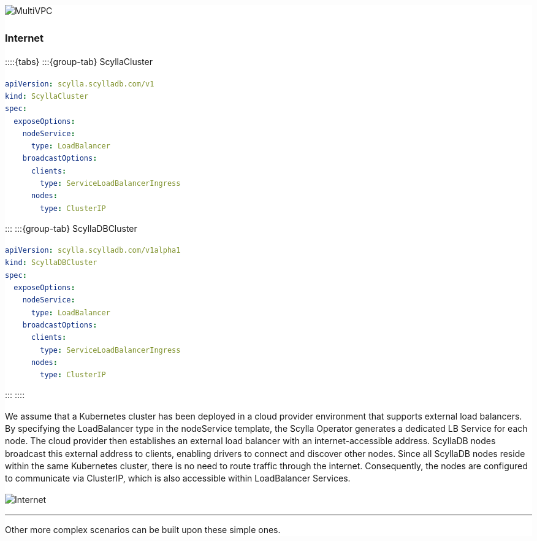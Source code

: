 ![MultiVPC](exposing-images/multivpc.svg)

### Internet

::::{tabs}
:::{group-tab} ScyllaCluster
```yaml
apiVersion: scylla.scylladb.com/v1
kind: ScyllaCluster
spec:
  exposeOptions:
    nodeService:
      type: LoadBalancer
    broadcastOptions:
      clients:
        type: ServiceLoadBalancerIngress
      nodes:
        type: ClusterIP 
```
:::
:::{group-tab} ScyllaDBCluster
```{include} ../../.internal/scylladbcluster-cluster-ip-exposure-caution.md
```
```yaml
apiVersion: scylla.scylladb.com/v1alpha1
kind: ScyllaDBCluster
spec:
  exposeOptions:
    nodeService:
      type: LoadBalancer
    broadcastOptions:
      clients:
        type: ServiceLoadBalancerIngress
      nodes:
        type: ClusterIP 
```
:::
::::

We assume that a Kubernetes cluster has been deployed in a cloud provider environment that supports external load balancers. 
By specifying the LoadBalancer type in the nodeService template, the Scylla Operator generates a dedicated LB Service for each node. 
The cloud provider then establishes an external load balancer with an internet-accessible address. 
ScyllaDB nodes broadcast this external address to clients, enabling drivers to connect and discover other nodes. 
Since all ScyllaDB nodes reside within the same Kubernetes cluster, there is no need to route traffic through the internet. 
Consequently, the nodes are configured to communicate via ClusterIP, which is also accessible within LoadBalancer Services.

![Internet](exposing-images/loadbalancer.svg)

---

Other more complex scenarios can be built upon these simple ones.
